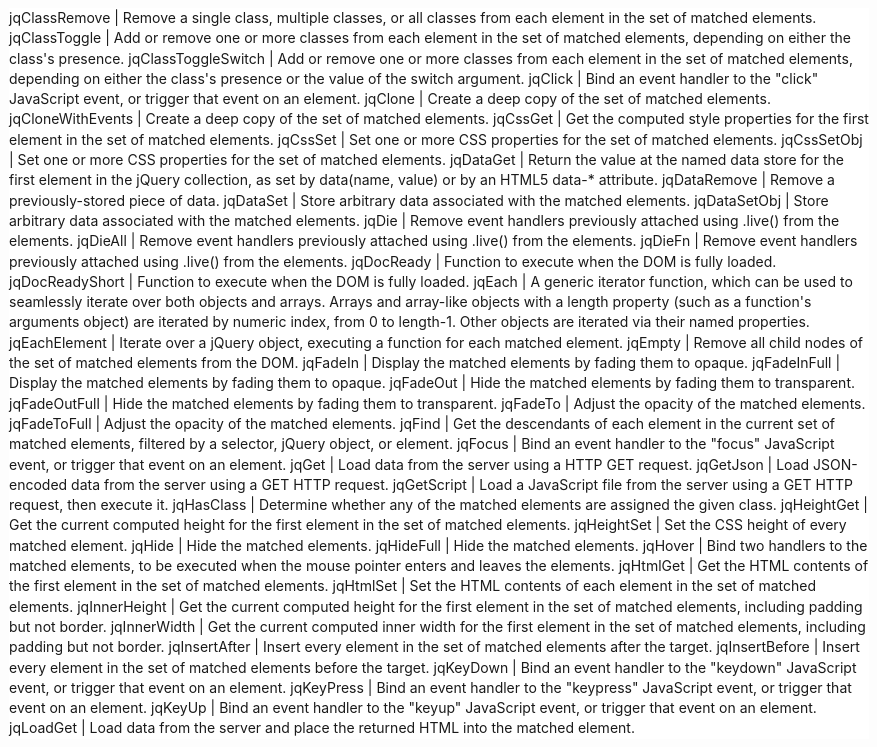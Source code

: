 jqClassRemove | Remove a single class, multiple classes, or all classes from each element in the set of matched elements.
jqClassToggle | Add or remove one or more classes from each element in the set of matched elements, depending on either the class's presence.
jqClassToggleSwitch | Add or remove one or more classes from each element in the set of matched elements, depending on either the class's presence or the value of the switch argument.
jqClick | Bind an event handler to the "click" JavaScript event, or trigger that event on an element.
jqClone | Create a deep copy of the set of matched elements.
jqCloneWithEvents | Create a deep copy of the set of matched elements.
jqCssGet | Get the computed style properties for the first element in the set of matched elements.
jqCssSet | Set one or more CSS properties for the set of matched elements.
jqCssSetObj | Set one or more CSS properties for the set of matched elements.
jqDataGet | Return the value at the named data store for the first element in the jQuery collection, as set by data(name, value) or by an HTML5 data-* attribute.
jqDataRemove | Remove a previously-stored piece of data.
jqDataSet | Store arbitrary data associated with the matched elements.
jqDataSetObj | Store arbitrary data associated with the matched elements.
jqDie | Remove event handlers previously attached using .live() from the elements.
jqDieAll | Remove event handlers previously attached using .live() from the elements.
jqDieFn | Remove event handlers previously attached using .live() from the elements.
jqDocReady | Function to execute when the DOM is fully loaded.
jqDocReadyShort | Function to execute when the DOM is fully loaded.
jqEach | A generic iterator function, which can be used to seamlessly iterate over both objects and arrays. Arrays and array-like objects with a length property (such as a function's arguments object) are iterated by numeric index, from 0 to length-1. Other objects are iterated via their named properties.
jqEachElement | Iterate over a jQuery object, executing a function for each matched element. 
jqEmpty | Remove all child nodes of the set of matched elements from the DOM.
jqFadeIn | Display the matched elements by fading them to opaque.
jqFadeInFull | Display the matched elements by fading them to opaque.
jqFadeOut | Hide the matched elements by fading them to transparent.
jqFadeOutFull | Hide the matched elements by fading them to transparent.
jqFadeTo | Adjust the opacity of the matched elements.
jqFadeToFull | Adjust the opacity of the matched elements.
jqFind | Get the descendants of each element in the current set of matched elements, filtered by a selector, jQuery object, or element.
jqFocus | Bind an event handler to the "focus" JavaScript event, or trigger that event on an element.
jqGet | Load data from the server using a HTTP GET request.
jqGetJson | Load JSON-encoded data from the server using a GET HTTP request.
jqGetScript | Load a JavaScript file from the server using a GET HTTP request, then execute it.
jqHasClass | Determine whether any of the matched elements are assigned the given class.
jqHeightGet | Get the current computed height for the first element in the set of matched elements.
jqHeightSet | Set the CSS height of every matched element.
jqHide | Hide the matched elements.
jqHideFull | Hide the matched elements.
jqHover | Bind two handlers to the matched elements, to be executed when the mouse pointer enters and leaves the elements.
jqHtmlGet | Get the HTML contents of the first element in the set of matched elements.
jqHtmlSet | Set the HTML contents of each element in the set of matched elements.
jqInnerHeight | Get the current computed height for the first element in the set of matched elements, including padding but not border.
jqInnerWidth | Get the current computed inner width for the first element in the set of matched elements, including padding but not border.
jqInsertAfter | Insert every element in the set of matched elements after the target.
jqInsertBefore | Insert every element in the set of matched elements before the target.
jqKeyDown | Bind an event handler to the "keydown" JavaScript event, or trigger that event on an element.
jqKeyPress | Bind an event handler to the "keypress" JavaScript event, or trigger that event on an element.
jqKeyUp | Bind an event handler to the "keyup" JavaScript event, or trigger that event on an element.
jqLoadGet | Load data from the server and place the returned HTML into the matched element.